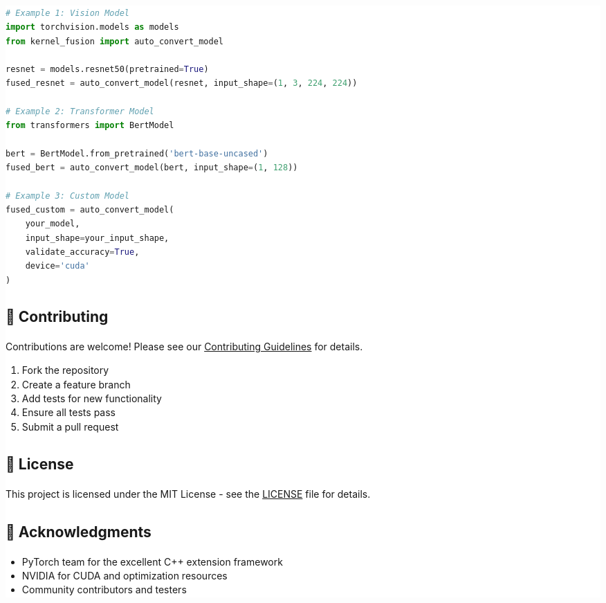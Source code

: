 ```python
# Example 1: Vision Model
import torchvision.models as models
from kernel_fusion import auto_convert_model

resnet = models.resnet50(pretrained=True)
fused_resnet = auto_convert_model(resnet, input_shape=(1, 3, 224, 224))

# Example 2: Transformer Model  
from transformers import BertModel

bert = BertModel.from_pretrained('bert-base-uncased')
fused_bert = auto_convert_model(bert, input_shape=(1, 128))

# Example 3: Custom Model
fused_custom = auto_convert_model(
    your_model, 
    input_shape=your_input_shape,
    validate_accuracy=True,
    device='cuda'
)
```

## 🤝 Contributing

Contributions are welcome! Please see our [Contributing Guidelines](CONTRIBUTING.md) for details.

1. Fork the repository
2. Create a feature branch
3. Add tests for new functionality
4. Ensure all tests pass
5. Submit a pull request

## 📄 License

This project is licensed under the MIT License - see the [LICENSE](LICENSE) file for details.

## 🙏 Acknowledgments

- PyTorch team for the excellent C++ extension framework
- NVIDIA for CUDA and optimization resources
- Community contributors and testers

